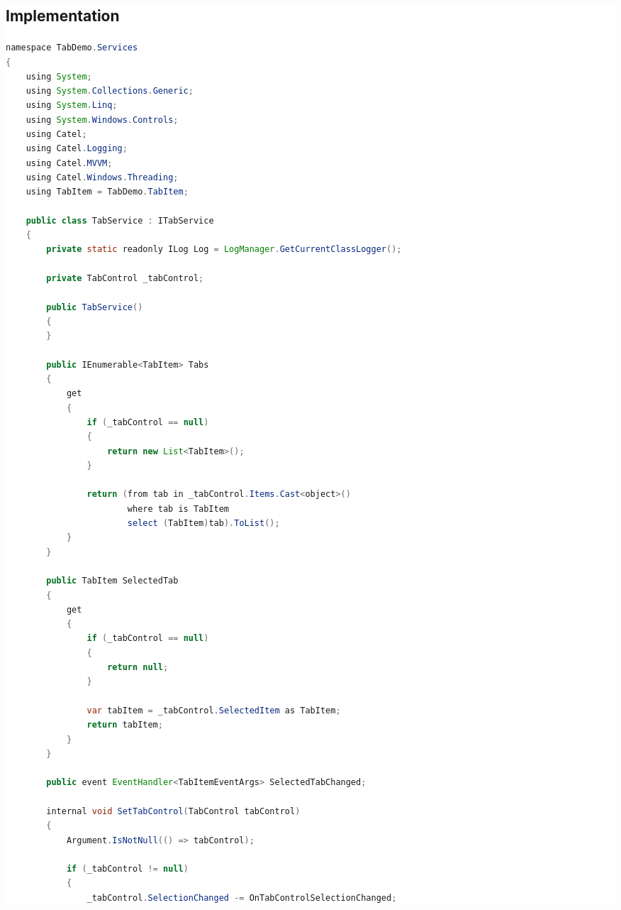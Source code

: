 ## Implementation

``` {.java data-syntaxhighlighter-params="brush: java; gutter: false; theme: Confluence" data-theme="Confluence" style="brush: java; gutter: false; theme: Confluence"}
namespace TabDemo.Services
{
    using System;
    using System.Collections.Generic;
    using System.Linq;
    using System.Windows.Controls;
    using Catel;
    using Catel.Logging;
    using Catel.MVVM;
    using Catel.Windows.Threading;
    using TabItem = TabDemo.TabItem;

    public class TabService : ITabService
    {
        private static readonly ILog Log = LogManager.GetCurrentClassLogger();

        private TabControl _tabControl;

        public TabService()
        {
        }

        public IEnumerable<TabItem> Tabs
        {
            get
            {
                if (_tabControl == null)
                {
                    return new List<TabItem>();
                }

                return (from tab in _tabControl.Items.Cast<object>()
                        where tab is TabItem
                        select (TabItem)tab).ToList();
            }
        }

        public TabItem SelectedTab
        {
            get
            {
                if (_tabControl == null)
                {
                    return null;
                }

                var tabItem = _tabControl.SelectedItem as TabItem;
                return tabItem;
            }
        }

        public event EventHandler<TabItemEventArgs> SelectedTabChanged;

        internal void SetTabControl(TabControl tabControl)
        {
            Argument.IsNotNull(() => tabControl);

            if (_tabControl != null)
            {
                _tabControl.SelectionChanged -= OnTabControlSelectionChanged;
```